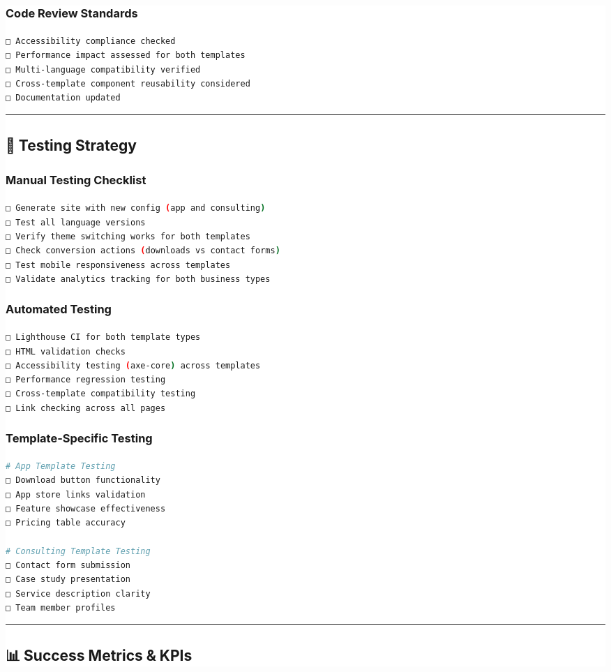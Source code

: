 ### Code Review Standards
```bash
□ Accessibility compliance checked
□ Performance impact assessed for both templates
□ Multi-language compatibility verified
□ Cross-template component reusability considered
□ Documentation updated
```

---

## 🧪 Testing Strategy

### Manual Testing Checklist
```bash
□ Generate site with new config (app and consulting)
□ Test all language versions
□ Verify theme switching works for both templates
□ Check conversion actions (downloads vs contact forms)
□ Test mobile responsiveness across templates
□ Validate analytics tracking for both business types
```

### Automated Testing
```bash
□ Lighthouse CI for both template types
□ HTML validation checks
□ Accessibility testing (axe-core) across templates
□ Performance regression testing
□ Cross-template compatibility testing
□ Link checking across all pages
```

### Template-Specific Testing
```bash
# App Template Testing
□ Download button functionality
□ App store links validation
□ Feature showcase effectiveness
□ Pricing table accuracy

# Consulting Template Testing
□ Contact form submission
□ Case study presentation
□ Service description clarity
□ Team member profiles
```

---

## 📊 Success Metrics & KPIs
